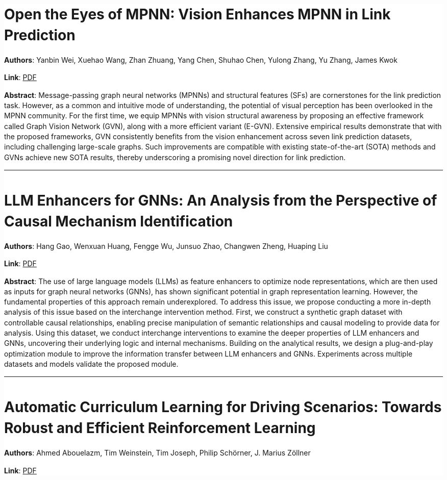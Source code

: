 # Open the Eyes of MPNN: Vision Enhances MPNN in Link Prediction 

**Authors**: Yanbin Wei, Xuehao Wang, Zhan Zhuang, Yang Chen, Shuhao Chen, Yulong Zhang, Yu Zhang, James Kwok  

**Link**: [PDF](https://arxiv.org/pdf/2505.08266)  

**Abstract**: Message-passing graph neural networks (MPNNs) and structural features (SFs) are cornerstones for the link prediction task. However, as a common and intuitive mode of understanding, the potential of visual perception has been overlooked in the MPNN community. For the first time, we equip MPNNs with vision structural awareness by proposing an effective framework called Graph Vision Network (GVN), along with a more efficient variant (E-GVN). Extensive empirical results demonstrate that with the proposed frameworks, GVN consistently benefits from the vision enhancement across seven link prediction datasets, including challenging large-scale graphs. Such improvements are compatible with existing state-of-the-art (SOTA) methods and GVNs achieve new SOTA results, thereby underscoring a promising novel direction for link prediction. 

---
# LLM Enhancers for GNNs: An Analysis from the Perspective of Causal Mechanism Identification 

**Authors**: Hang Gao, Wenxuan Huang, Fengge Wu, Junsuo Zhao, Changwen Zheng, Huaping Liu  

**Link**: [PDF](https://arxiv.org/pdf/2505.08265)  

**Abstract**: The use of large language models (LLMs) as feature enhancers to optimize node representations, which are then used as inputs for graph neural networks (GNNs), has shown significant potential in graph representation learning. However, the fundamental properties of this approach remain underexplored. To address this issue, we propose conducting a more in-depth analysis of this issue based on the interchange intervention method. First, we construct a synthetic graph dataset with controllable causal relationships, enabling precise manipulation of semantic relationships and causal modeling to provide data for analysis. Using this dataset, we conduct interchange interventions to examine the deeper properties of LLM enhancers and GNNs, uncovering their underlying logic and internal mechanisms. Building on the analytical results, we design a plug-and-play optimization module to improve the information transfer between LLM enhancers and GNNs. Experiments across multiple datasets and models validate the proposed module. 

---
# Automatic Curriculum Learning for Driving Scenarios: Towards Robust and Efficient Reinforcement Learning 

**Authors**: Ahmed Abouelazm, Tim Weinstein, Tim Joseph, Philip Schörner, J. Marius Zöllner  

**Link**: [PDF](https://arxiv.org/pdf/2505.08264)  
